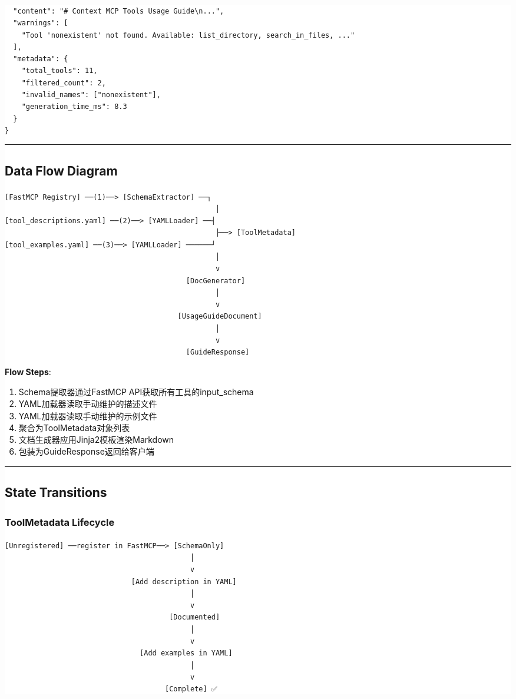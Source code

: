 ```
  "content": "# Context MCP Tools Usage Guide\n...",
  "warnings": [
    "Tool 'nonexistent' not found. Available: list_directory, search_in_files, ..."
  ],
  "metadata": {
    "total_tools": 11,
    "filtered_count": 2,
    "invalid_names": ["nonexistent"],
    "generation_time_ms": 8.3
  }
}
```

---

## Data Flow Diagram

```
[FastMCP Registry] ──(1)──> [SchemaExtractor] ──┐
                                                  │
[tool_descriptions.yaml] ──(2)──> [YAMLLoader] ──┤
                                                  ├──> [ToolMetadata]
[tool_examples.yaml] ──(3)──> [YAMLLoader] ──────┘
                                                  │
                                                  v
                                           [DocGenerator]
                                                  │
                                                  v
                                         [UsageGuideDocument]
                                                  │
                                                  v
                                           [GuideResponse]
```

**Flow Steps**:
1. Schema提取器通过FastMCP API获取所有工具的input_schema
2. YAML加载器读取手动维护的描述文件
3. YAML加载器读取手动维护的示例文件
4. 聚合为ToolMetadata对象列表
5. 文档生成器应用Jinja2模板渲染Markdown
6. 包装为GuideResponse返回给客户端

---

## State Transitions

### ToolMetadata Lifecycle

```
[Unregistered] ──register in FastMCP──> [SchemaOnly]
                                            │
                                            v
                              [Add description in YAML]
                                            │
                                            v
                                       [Documented]
                                            │
                                            v
                                [Add examples in YAML]
                                            │
                                            v
                                      [Complete] ✅
```

